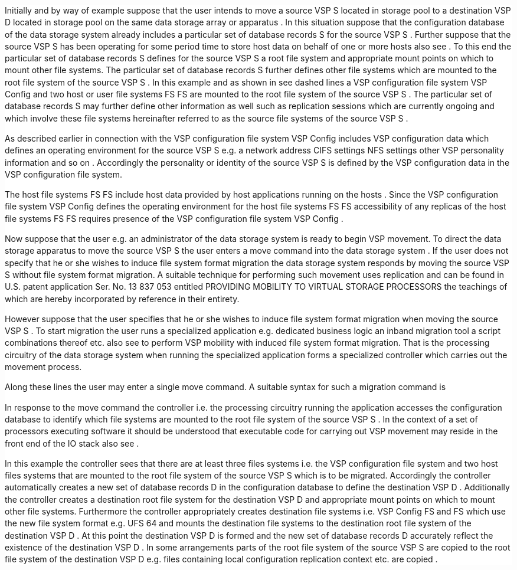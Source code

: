 Initially and by way of example suppose that the user intends to move a source VSP S located in storage pool to a destination VSP D located in storage pool on the same data storage array or apparatus . In this situation suppose that the configuration database of the data storage system already includes a particular set of database records S for the source VSP S . Further suppose that the source VSP S has been operating for some period time to store host data on behalf of one or more hosts also see . To this end the particular set of database records S defines for the source VSP S a root file system and appropriate mount points on which to mount other file systems. The particular set of database records S further defines other file systems which are mounted to the root file system of the source VSP S . In this example and as shown in see dashed lines a VSP configuration file system VSP Config and two host or user file systems FS FS are mounted to the root file system of the source VSP S . The particular set of database records S may further define other information as well such as replication sessions which are currently ongoing and which involve these file systems hereinafter referred to as the source file systems of the source VSP S .

As described earlier in connection with the VSP configuration file system VSP Config includes VSP configuration data which defines an operating environment for the source VSP S e.g. a network address CIFS settings NFS settings other VSP personality information and so on . Accordingly the personality or identity of the source VSP S is defined by the VSP configuration data in the VSP configuration file system.

The host file systems FS FS include host data provided by host applications running on the hosts . Since the VSP configuration file system VSP Config defines the operating environment for the host file systems FS FS accessibility of any replicas of the host file systems FS FS requires presence of the VSP configuration file system VSP Config .

Now suppose that the user e.g. an administrator of the data storage system is ready to begin VSP movement. To direct the data storage apparatus to move the source VSP S the user enters a move command into the data storage system . If the user does not specify that he or she wishes to induce file system format migration the data storage system responds by moving the source VSP S without file system format migration. A suitable technique for performing such movement uses replication and can be found in U.S. patent application Ser. No. 13 837 053 entitled PROVIDING MOBILITY TO VIRTUAL STORAGE PROCESSORS the teachings of which are hereby incorporated by reference in their entirety.

However suppose that the user specifies that he or she wishes to induce file system format migration when moving the source VSP S . To start migration the user runs a specialized application e.g. dedicated business logic an inband migration tool a script combinations thereof etc. also see to perform VSP mobility with induced file system format migration. That is the processing circuitry of the data storage system when running the specialized application forms a specialized controller which carries out the movement process.

Along these lines the user may enter a single move command. A suitable syntax for such a migration command is 

In response to the move command the controller i.e. the processing circuitry running the application accesses the configuration database to identify which file systems are mounted to the root file system of the source VSP S . In the context of a set of processors executing software it should be understood that executable code for carrying out VSP movement may reside in the front end of the IO stack also see .

In this example the controller sees that there are at least three files systems i.e. the VSP configuration file system and two host files systems that are mounted to the root file system of the source VSP S which is to be migrated. Accordingly the controller automatically creates a new set of database records D in the configuration database to define the destination VSP D . Additionally the controller creates a destination root file system for the destination VSP D and appropriate mount points on which to mount other file systems. Furthermore the controller appropriately creates destination file systems i.e. VSP Config FS and FS which use the new file system format e.g. UFS 64 and mounts the destination file systems to the destination root file system of the destination VSP D . At this point the destination VSP D is formed and the new set of database records D accurately reflect the existence of the destination VSP D . In some arrangements parts of the root file system of the source VSP S are copied to the root file system of the destination VSP D e.g. files containing local configuration replication context etc. are copied .
